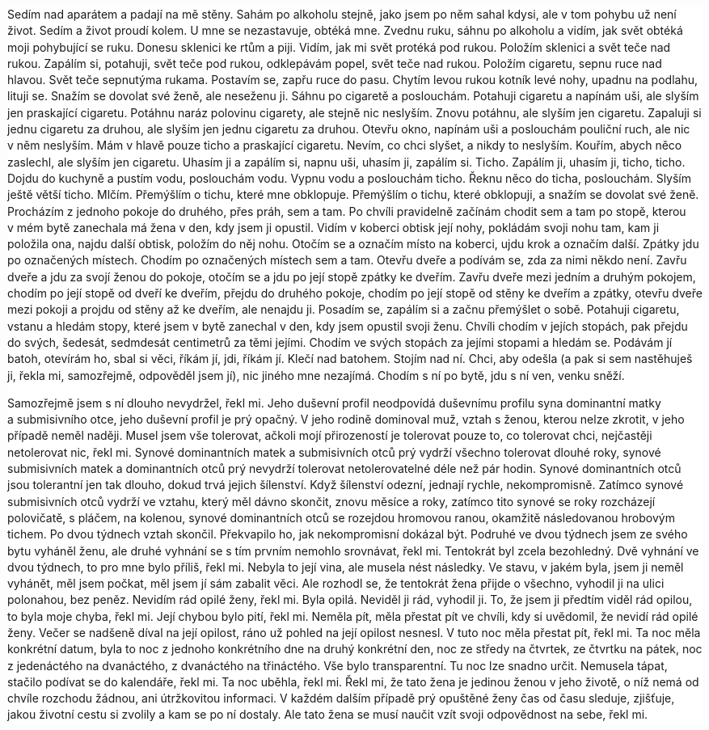 </section>

<section>

Sedím nad aparátem a padají na mě stěny. Sahám po alkoholu stejně, jako jsem po něm sahal kdysi, ale v tom pohybu už není život. Sedím a život proudí kolem. U mne se nezastavuje, obtéká mne. Zvednu ruku, sáhnu po alkoholu a vidím, jak svět obtéká moji pohybující se ruku. Donesu sklenici ke rtům a piji. Vidím, jak mi svět protéká pod rukou. Položím sklenici a svět teče nad rukou. Zapálím si, potahuji, svět teče pod rukou, odklepávám popel, svět teče nad rukou. Položím cigaretu, sepnu ruce nad hlavou. Svět teče sepnutýma rukama. Postavím se, zapřu ruce do pasu. Chytím levou rukou kotník levé nohy, upadnu na podlahu, lituji se. Snažím se dovolat své ženě, ale neseženu ji. Sáhnu po cigaretě a poslouchám. Potahuji cigaretu a napínám uši, ale slyším jen praskající cigaretu. Potáhnu naráz polovinu cigarety, ale stejně nic neslyším. Znovu potáhnu, ale slyším jen cigaretu. Zapaluji si jednu cigaretu za druhou, ale slyším jen jednu cigaretu za druhou. Otevřu okno, napínám uši a poslouchám pouliční ruch, ale nic v něm neslyším. Mám v hlavě pouze ticho a praskající cigaretu. Nevím, co chci slyšet, a nikdy to neslyším. Kouřím, abych něco zaslechl, ale slyším jen cigaretu. Uhasím ji a zapálím si, napnu uši, uhasím ji, zapálím si. Ticho. Zapálím ji, uhasím ji, ticho, ticho. Dojdu do kuchyně a pustím vodu, poslouchám vodu. Vypnu vodu a poslouchám ticho. Řeknu něco do ticha, poslouchám. Slyším ještě větší ticho. Mlčím. Přemýšlím o tichu, které mne obklopuje. Přemýšlím o tichu, které obklopuji, a snažím se dovolat své ženě. Procházím z jednoho pokoje do druhého, přes práh, sem a tam. Po chvíli pravidelně začínám chodit sem a tam po stopě, kterou v mém bytě zanechala má žena v den, kdy jsem ji opustil. Vidím v koberci obtisk její nohy, pokládám svoji nohu tam, kam ji položila ona, najdu další obtisk, položím do něj nohu. Otočím se a označím místo na koberci, ujdu krok a označím další. Zpátky jdu po označených místech. Chodím po označených místech sem a tam. Otevřu dveře a podívám se, zda za nimi někdo není. Zavřu dveře a jdu za svojí ženou do pokoje, otočím se a jdu po její stopě zpátky ke dveřím. Zavřu dveře mezi jedním a druhým pokojem, chodím po její stopě od dveří ke dveřím, přejdu do druhého pokoje, chodím po její stopě od stěny ke dveřím a zpátky, otevřu dveře mezi pokoji a projdu od stěny až ke dveřím, ale nenajdu ji. Posadím se, zapálím si a začnu přemýšlet o sobě. Potahuji cigaretu, vstanu a hledám stopy, které jsem v bytě zanechal v den, kdy jsem opustil svoji ženu. Chvíli chodím v jejích stopách, pak přejdu do svých, šedesát, sedmdesát centimetrů za těmi jejími. Chodím ve svých stopách za jejími stopami a hledám se. Podávám jí batoh, otevírám ho, sbal si věci, říkám jí, jdi, říkám jí. Klečí nad batohem. Stojím nad ní. Chci, aby odešla (a pak si sem nastěhuješ ji, řekla mi, samozřejmě, odpověděl jsem jí), nic jiného mne nezajímá. Chodím s ní po bytě, jdu s ní ven, venku sněží.

</section>

<section>

Samozřejmě jsem s ní dlouho nevydržel, řekl mi. Jeho duševní profil neodpovídá duševnímu profilu syna dominantní matky a submisivního otce, jeho duševní profil je prý opačný. V jeho rodině dominoval muž, vztah s ženou, kterou nelze zkrotit, v jeho případě neměl naději. Musel jsem vše tolerovat, ačkoli mojí přirozeností je tolerovat pouze to, co tolerovat chci, nejčastěji netolerovat nic, řekl mi. Synové dominantních matek a submisivních otců prý vydrží všechno tolerovat dlouhé roky, synové submisivních matek a dominantních otců prý nevydrží tolerovat netolerovatelné déle než pár hodin. Synové dominantních otců jsou tolerantní jen tak dlouho, dokud trvá jejich šílenství. Když šílenství odezní, jednají rychle, nekompromisně. Zatímco synové submisivních otců vydrží ve vztahu, který měl dávno skončit, znovu měsíce a roky, zatímco tito synové se roky rozcházejí polovičatě, s pláčem, na kolenou, synové dominantních otců se rozejdou hromovou ranou, okamžitě následovanou hrobovým tichem. Po dvou týdnech vztah skončil. Překvapilo ho, jak nekompromisní dokázal být. Podruhé ve dvou týdnech jsem ze svého bytu vyháněl ženu, ale druhé vyhnání se s tím prvním nemohlo srovnávat, řekl mi. Tentokrát byl zcela bezohledný. Dvě vyhnání ve dvou týdnech, to pro mne bylo příliš, řekl mi. Nebyla to její vina, ale musela nést následky. Ve stavu, v jakém byla, jsem ji neměl vyhánět, měl jsem počkat, měl jsem jí sám zabalit věci. Ale rozhodl se, že tentokrát žena přijde o všechno, vyhodil ji na ulici polonahou, bez peněz. Nevidím rád opilé ženy, řekl mi. Byla opilá. Neviděl ji rád, vyhodil ji. To, že jsem ji předtím viděl rád opilou, to byla moje chyba, řekl mi. Její chybou bylo pití, řekl mi. Neměla pít, měla přestat pít ve chvíli, kdy si uvědomil, že nevidí rád opilé ženy. Večer se nadšeně díval na její opilost, ráno už pohled na její opilost nesnesl. V tuto noc měla přestat pít, řekl mi. Ta noc měla konkrétní datum, byla to noc z jednoho konkrétního dne na druhý konkrétní den, noc ze středy na čtvrtek, ze čtvrtku na pátek, noc z jedenáctého na dvanáctého, z dvanáctého na třináctého. Vše bylo transparentní. Tu noc lze snadno určit. Nemusela tápat, stačilo podívat se do kalendáře, řekl mi. Ta noc uběhla, řekl mi. Řekl mi, že tato žena je jedinou ženou v jeho životě, o níž nemá od chvíle rozchodu žádnou, ani útržkovitou informaci. V každém dalším případě prý opuštěné ženy čas od času sleduje, zjišťuje, jakou životní cestu si zvolily a kam se po ní dostaly. Ale tato žena se musí naučit vzít svoji odpovědnost na sebe, řekl mi.
